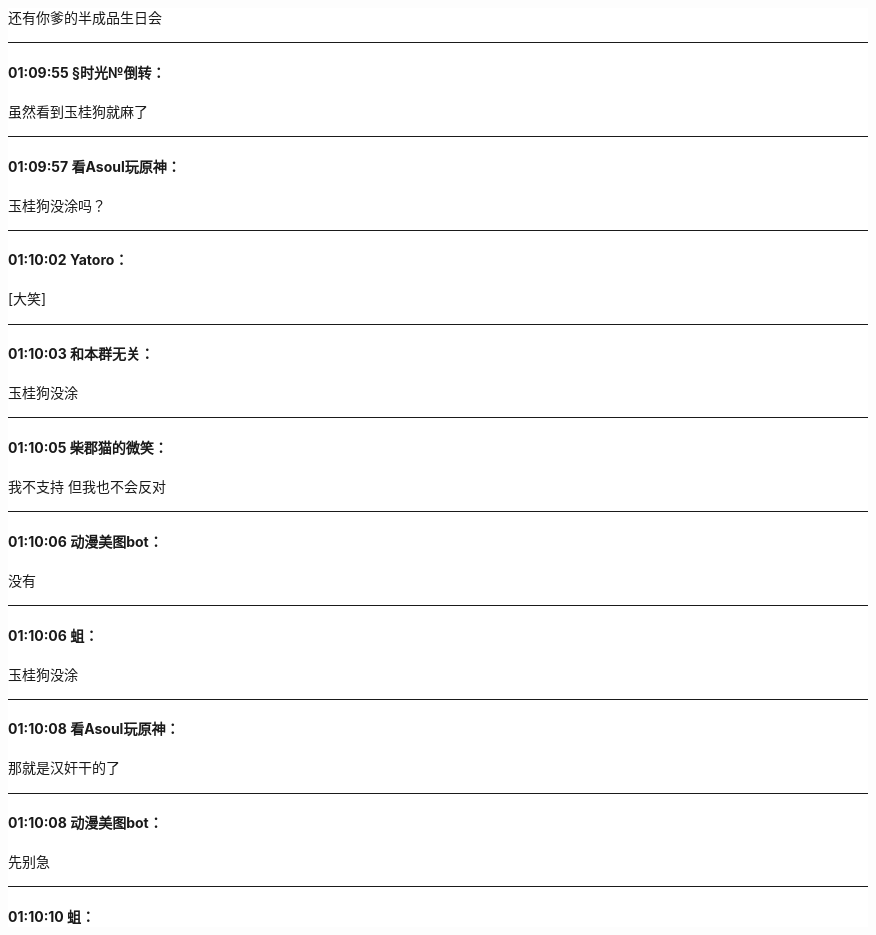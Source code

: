 还有你爹的半成品生日会

*****

#### 01:09:55  §时光№倒转：

虽然看到玉桂狗就麻了

*****

#### 01:09:57  看Asoul玩原神：

玉桂狗没涂吗？

*****

#### 01:10:02  Yatoro：

[大笑]

*****

#### 01:10:03  和本群无关：

玉桂狗没涂

*****

#### 01:10:05  柴郡猫的微笑：

我不支持 但我也不会反对

*****

#### 01:10:06  动漫美图bot：

没有

*****

#### 01:10:06  蛆：

玉桂狗没涂

*****

#### 01:10:08  看Asoul玩原神：

那就是汉奸干的了

*****

#### 01:10:08  动漫美图bot：

先别急

*****

#### 01:10:10  蛆：
